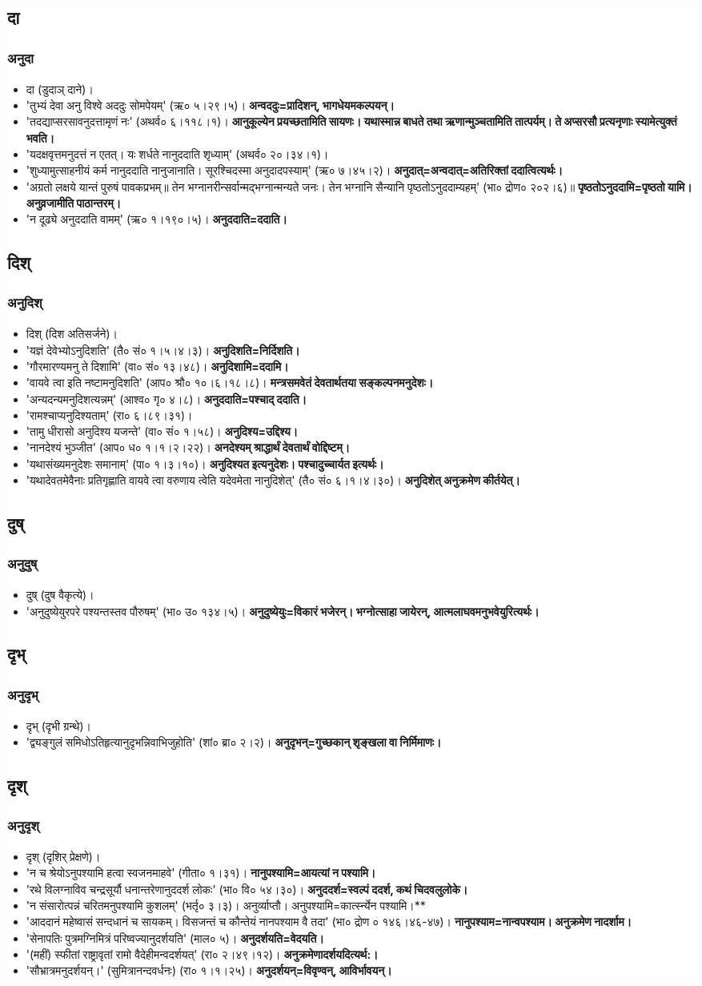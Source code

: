 ## दा
### अनुदा
- दा (डुदाञ् दाने)।
- 'तुभ्यं देवा अनु विश्वे अददुः सोमपेयम्' (ऋ० ५।२९।५)। **अन्वददुः=प्रादिशन्, भागधेयमकल्पयन्।**
- 'तदद्याप्सरसावनुदत्तामृणं नः' (अथर्व० ६।११८।१)। **आनुकूल्येन प्रयच्छतामिति सायणः। यथास्मान्न बाधते तथा ऋणान्मुञ्चतामिति तात्पर्यम्। ते अप्सरसौ प्रत्यनृणाः स्यामेत्युक्तं भवति।**
- 'यदक्षवृत्तमनुदत्तं न एतत्। यः शर्धते नानुददाति शृध्याम्' (अथर्व० २०।३४।१)।
- 'शुध्यामुत्साहनीयं कर्म नानुददाति नानुजानाति। सूरश्चिदस्मा अनुदादपस्याम्' (ऋ० ७।४५।२)। **अनुदात्=अन्वदात्=अतिरिक्तां ददात्वित्यर्थः।**
- 'अग्रतो लक्षये यान्तं पुरुषं पावकप्रभम्॥ तेन भग्नानरीन्सर्वान्मद्भग्नान्मन्यते जनः। तेन भग्नानि सैन्यानि पृष्ठतोऽनुददाम्यहम्' (भा० द्रोण० २०२।६)॥ **पृष्ठतोऽनुददामि=पृष्ठतो यामि। अनुव्रजामीति पाठान्तरम्।**
- 'न दूढ्ये अनुददाति वामम्' (ऋ० १।१९०।५)। **अनुददाति=ददाति।**

## दिश्
### अनुदिश्
- दिश् (दिश अतिसर्जने)।
- 'यज्ञं देवेभ्योऽनुदिशति' (तै० सं० १।५।४।३)। **अनुदिशति=निर्दिशति।**
- 'गौरमारण्यमनु ते दिशामि' (वा० सं० १३।४८)। **अनुदिशामि=ददामि।**
- 'वायवे त्वा इति नष्टामनुदिशति' (आप० श्रौ० १०।६।१८।८)। **मन्त्रसमवेतं देवतार्थतया सङ्कल्पनमनुदेशः।**
- 'अन्यदन्यमनुदिशत्यन्नम्' (आश्व० गृ० ४।८)। **अनुददाति=पश्चाद् ददाति।**
- 'रामश्चाप्यनुदिश्यताम्' (रा० ६।८९।३१)।
- 'तामु धीरासो अनुदिश्य यजन्ते' (वा० सं० १।५८)। **अनुदिश्य=उद्दिश्य।**
- 'नानदेश्यं भुञ्जीत' (आप० ध० १।१।२।२२)। **अनदेश्यम् श्राद्धार्थं देवतार्थं वोद्दिष्टम्।**
- 'यथासंख्यमनुदेशः समानाम्' (पा० १।३।१०)। **अनुदिश्यत इत्यनुदेशः। पश्चादुच्चार्यत इत्यर्थः।**
- 'यथादेवतमेवैनाः प्रतिगृह्णाति वायवे त्वा वरुणाय त्वेति यदेवमेता नानुदिशेत्' (तै० सं० ६।१।४।३०)। **अनुदिशेत् अनुक्रमेण कीर्तयेत्।**

## दुष्
### अनुदुष्
- दुष् (दुष वैकृत्ये)।
- 'अनुदुष्येयुरपरे पश्यन्तस्तव पौरुषम्' (भा० उ० १३४।५)। **अनुदुष्येयुः=विकारं भजेरन्। भग्नोत्साहा जायेरन्, आत्मलाघवमनुभवेयुरित्यर्थः।**

## दृभ्
### अनुदृभ्
- दृभ् (दृभी ग्रन्थे)।
- 'द्व्यङ्गुलं समिधोऽतिहृत्यानुदृभन्निवाभिजुहोति' (शां० ब्रा० २।२)। **अनुदृभन्=गुच्छकान् शृङ्खला वा निर्मिमाणः।**

## दृश्
### अनुदृश्
- दृश् (दृशिर् प्रेक्षणे)।
- 'न च श्रेयोऽनुपश्यामि हत्वा स्वजनमाहवे' (गीता० १।३१)। **नानुपश्यामि=आयत्यां न पश्यामि।**
- 'रथे विलग्नाविव चन्द्रसूर्यौ धनान्तरेणानुददर्श लोकः' (भा० वि० ५४।३०)। **अनुददर्श=स्वल्पं ददर्श, कथं चिदवलुलोके।**
- 'न संसारोत्पन्नं चरितमनुपश्यामि कुशलम्' (भर्तृ० ३।३)। अनुर्व्याप्तौ। अनुपश्यामि=कार्त्स्न्येन पश्यामि।**
- 'आददानं महेष्वासं सन्दधानं च सायकम्। विसजन्तं च कौन्तेयं नानपश्याम वै तदा' (भा० द्रोण ० १४६।४६-४७)। **नानुपश्याम=नान्वपश्याम। अनुक्रमेण नादर्शाम।**
- 'सेनापतिः पुत्रमग्निमित्रं परिष्वज्यानुदर्शयति' (माल० ५)। **अनुदर्शयति=वेदयति।**
- '(महीं) स्फीतां राष्ट्रावृतां रामो वैदेहीमन्वदर्शयत्' (रा० २।४९।१२)। **अनुक्रमेणादर्शयदित्यर्थ:।**
- 'सौभ्रात्रमनुदर्शयन्।' (सुमित्रानन्दवर्धनः) (रा० १।१।२५)। **अनुदर्शयन्=विवृण्वन्, आविर्भावयन्।**